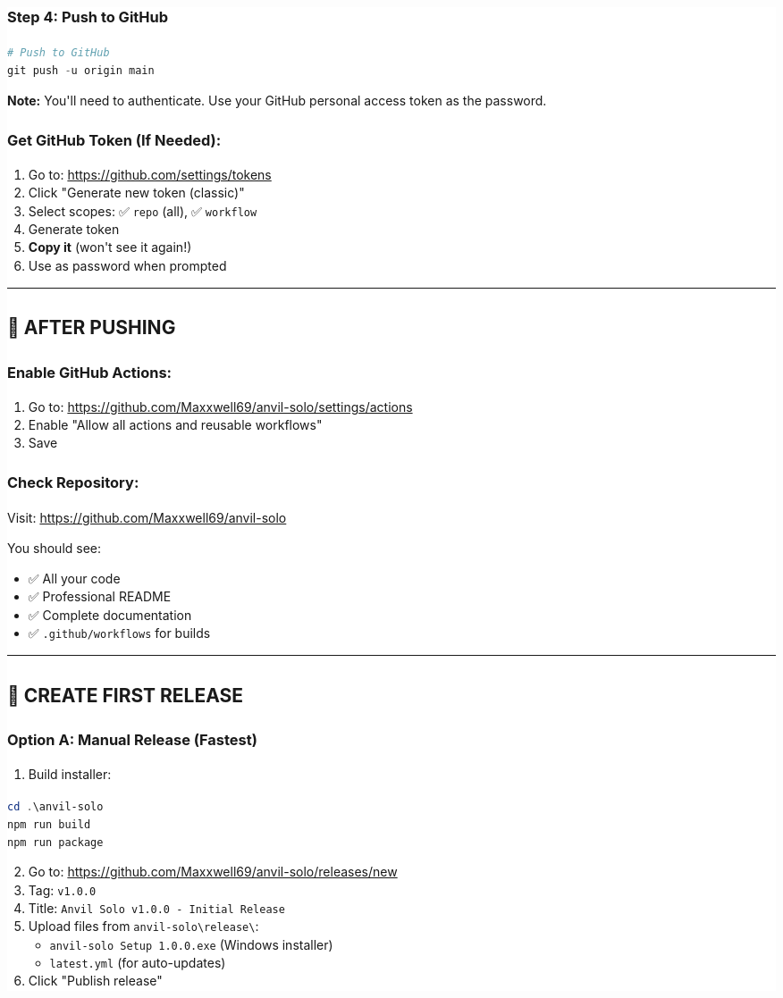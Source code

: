 ### **Step 4: Push to GitHub**

```powershell
# Push to GitHub
git push -u origin main
```

**Note:** You'll need to authenticate. Use your GitHub personal access token as the password.

### **Get GitHub Token (If Needed):**

1. Go to: https://github.com/settings/tokens
2. Click "Generate new token (classic)"
3. Select scopes: ✅ `repo` (all), ✅ `workflow`
4. Generate token
5. **Copy it** (won't see it again!)
6. Use as password when prompted

---

## 🎯 **AFTER PUSHING**

### **Enable GitHub Actions:**

1. Go to: https://github.com/Maxxwell69/anvil-solo/settings/actions
2. Enable "Allow all actions and reusable workflows"
3. Save

### **Check Repository:**

Visit: https://github.com/Maxxwell69/anvil-solo

You should see:
- ✅ All your code
- ✅ Professional README
- ✅ Complete documentation
- ✅ `.github/workflows` for builds

---

## 🚀 **CREATE FIRST RELEASE**

### **Option A: Manual Release (Fastest)**

1. Build installer:
```powershell
cd .\anvil-solo
npm run build
npm run package
```

2. Go to: https://github.com/Maxxwell69/anvil-solo/releases/new
3. Tag: `v1.0.0`
4. Title: `Anvil Solo v1.0.0 - Initial Release`
5. Upload files from `anvil-solo\release\`:
   - `anvil-solo Setup 1.0.0.exe` (Windows installer)
   - `latest.yml` (for auto-updates)
6. Click "Publish release"
